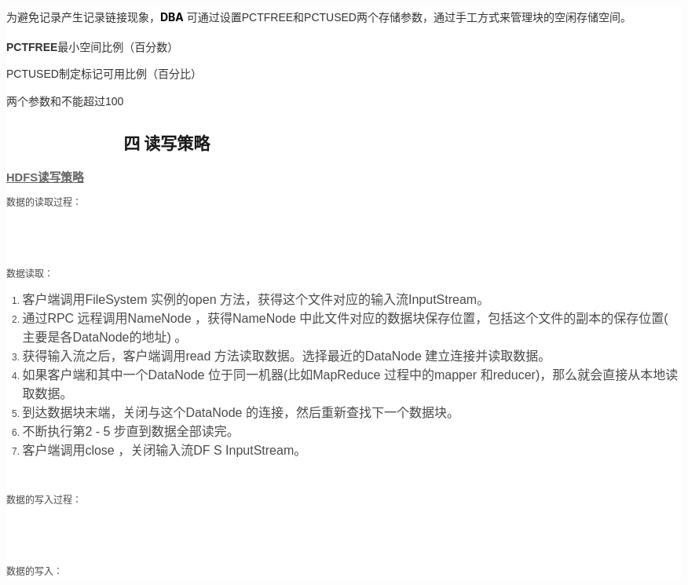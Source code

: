 <span style="color:rgb(51,51,51);font-family:'Hiragino Sans GB W3', 'Hiragino Sans GB', Arial, Helvetica, simsun, u5b8bu4f53;background-color:rgb(255,255,255);">为避免记录产生记录链接现象，</span><span style="line-height:28px;"><strong><span style="color:#000000;line-height:28px;">DBA</span></strong></span><span style="color:rgb(51,51,51);font-family:'Hiragino Sans GB W3', 'Hiragino Sans GB', Arial, Helvetica, simsun, u5b8bu4f53;background-color:rgb(255,255,255);"> 可通过设置</span><span style="color:rgb(51,51,51);font-family:'Hiragino Sans GB W3', 'Hiragino Sans GB', Arial, Helvetica, simsun, u5b8bu4f53;text-align:left;background-color:rgb(255,255,255);">PCTFREE</span><span style="color:rgb(51,51,51);font-family:'Hiragino Sans GB W3', 'Hiragino Sans GB', Arial, Helvetica, simsun, u5b8bu4f53;background-color:rgb(255,255,255);">和</span><span style="color:rgb(51,51,51);font-family:'Hiragino Sans GB W3', 'Hiragino Sans GB', Arial, Helvetica, simsun, u5b8bu4f53;text-align:left;background-color:rgb(255,255,255);">PCTUSED</span><span style="color:rgb(51,51,51);font-family:'Hiragino Sans GB W3', 'Hiragino Sans GB', Arial, Helvetica, simsun, u5b8bu4f53;background-color:rgb(255,255,255);">两个存储参数，通过手工方式来管理块的空闲存储空间。</span><br></p>
<p style="color:rgb(51,51,51);font-family:'Hiragino Sans GB W3', 'Hiragino Sans GB', Arial, Helvetica, simsun, u5b8bu4f53;text-align:left;background-color:rgb(255,255,255);">
</p>
<p style="color:rgb(51,51,51);font-family:'Hiragino Sans GB W3', 'Hiragino Sans GB', Arial, Helvetica, simsun, u5b8bu4f53;text-align:left;background-color:rgb(255,255,255);">
<strong>PCTFREE</strong>最小空间比例（百分数）</p>
<span style="color:rgb(51,51,51);font-family:'Hiragino Sans GB W3', 'Hiragino Sans GB', Arial, Helvetica, simsun, u5b8bu4f53;text-align:left;background-color:rgb(255,255,255);">PCTUSED</span><span style="color:rgb(51,51,51);font-family:'Hiragino Sans GB W3', 'Hiragino Sans GB', Arial, Helvetica, simsun, u5b8bu4f53;background-color:rgb(255,255,255);">制定标记可用比例（百分比）</span>
<p style="color:rgb(51,51,51);font-family:'Hiragino Sans GB W3', 'Hiragino Sans GB', Arial, Helvetica, simsun, u5b8bu4f53;text-align:left;background-color:rgb(255,255,255);">
两个参数和不能超过100</p>
<h2>                              四 读写策略</h2>
<div>
<div class="postTitle" style="font-size:14.7px;font-weight:bold;color:rgb(75,75,75);font-family:verdana, Arial, helvetica, 'sans-seriff';">
<a id="cb_post_title_url" class="postTitle2" href="http://www.cnblogs.com/SleepyLemon/p/8343291.html" rel="nofollow" style="color:rgb(100,100,100);">HDFS读写策略</a></div>
<div id="cnblogs_post_body" class="blogpost-body" style="color:rgb(75,75,75);font-family:verdana, Arial, helvetica, 'sans-seriff';font-size:12px;">
<p><span style="line-height:1.5;">数据的读取过程：</span></p>
<p><span style="line-height:1.5;"> <img src="https://images2017.cnblogs.com/blog/1323420/201801/1323420-20180124195522194-2074294129.png" alt="" style="border:0px;"></span></p>
<p> </p>
<p><span style="line-height:1.5;">数据读取：</span></p>
<ol><li style="list-style-type:decimal;"><span style="line-height:1.5;font-size:16px;">客户端调用FileSystem 实例的open 方法，获得这个文件对应的输入流InputStream。</span></li><li style="list-style-type:decimal;"><span style="line-height:1.5;font-size:16px;">通过RPC 远程调用NameNode ，获得NameNode 中此文件对应的数据块保存位置，包括这个文件的副本的保存位置( 主要是各DataNode的地址) 。</span></li><li style="list-style-type:decimal;"><span style="line-height:1.5;font-size:16px;">获得输入流之后，客户端调用read 方法读取数据。选择最近的DataNode 建立连接并读取数据。</span></li><li style="list-style-type:decimal;"><span style="line-height:1.5;font-size:16px;">如果客户端和其中一个DataNode 位于同一机器(比如MapReduce 过程中的mapper 和reducer)，那么就会直接从本地读取数据。</span></li><li style="list-style-type:decimal;"><span style="line-height:1.5;font-size:16px;">到达数据块末端，关闭与这个DataNode 的连接，然后重新查找下一个数据块。</span></li><li style="list-style-type:decimal;"><span style="line-height:1.5;font-size:16px;">不断执行第2 - 5 步直到数据全部读完。</span></li><li style="list-style-type:decimal;"><span style="line-height:1.5;font-size:16px;">客户端调用close ，关闭输入流DF S InputStream。</span></li></ol><p><span style="line-height:1.5;"> </span></p>
<p><span style="line-height:1.5;">数据的写入过程：</span></p>
<p><span style="line-height:1.5;"> <img src="https://images2017.cnblogs.com/blog/1323420/201801/1323420-20180124195532022-1830937191.png" alt="" style="border:0px;"></span></p>
<p> </p>
<p><span style="line-height:1.5;">数据的写入：</span></p>